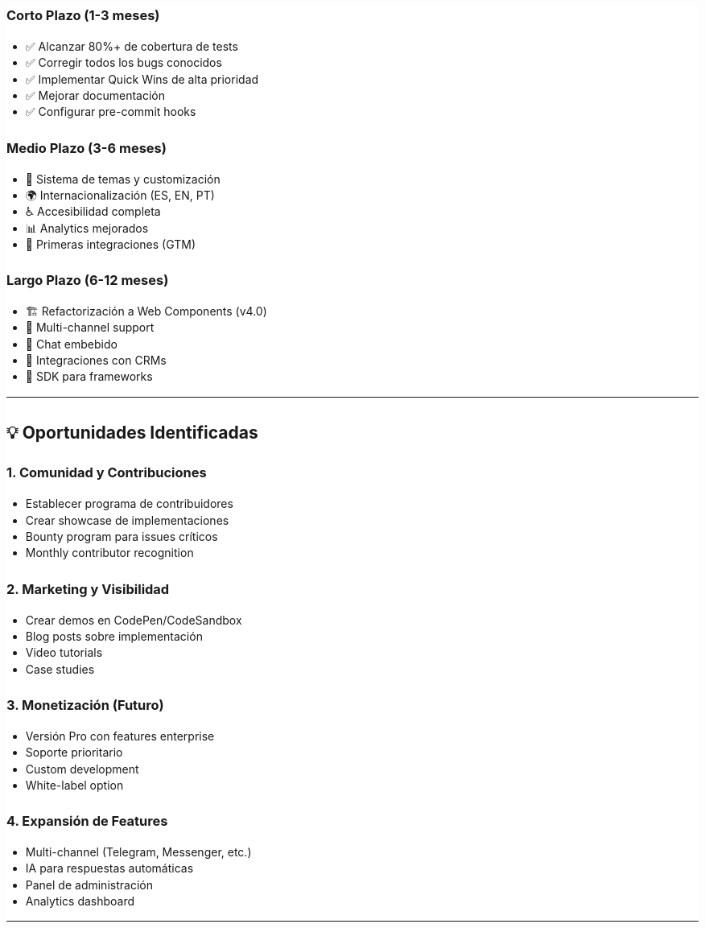 ### Corto Plazo (1-3 meses)
- ✅ Alcanzar 80%+ de cobertura de tests
- ✅ Corregir todos los bugs conocidos
- ✅ Implementar Quick Wins de alta prioridad
- ✅ Mejorar documentación
- ✅ Configurar pre-commit hooks

### Medio Plazo (3-6 meses)
- 🎨 Sistema de temas y customización
- 🌍 Internacionalización (ES, EN, PT)
- ♿ Accesibilidad completa
- 📊 Analytics mejorados
- 🔌 Primeras integraciones (GTM)

### Largo Plazo (6-12 meses)
- 🏗️ Refactorización a Web Components (v4.0)
- 🚀 Multi-channel support
- 💬 Chat embebido
- 🔗 Integraciones con CRMs
- 📱 SDK para frameworks

---

## 💡 Oportunidades Identificadas

### 1. **Comunidad y Contribuciones**
- Establecer programa de contribuidores
- Crear showcase de implementaciones
- Bounty program para issues críticos
- Monthly contributor recognition

### 2. **Marketing y Visibilidad**
- Crear demos en CodePen/CodeSandbox
- Blog posts sobre implementación
- Video tutorials
- Case studies

### 3. **Monetización (Futuro)**
- Versión Pro con features enterprise
- Soporte prioritario
- Custom development
- White-label option

### 4. **Expansión de Features**
- Multi-channel (Telegram, Messenger, etc.)
- IA para respuestas automáticas
- Panel de administración
- Analytics dashboard

---